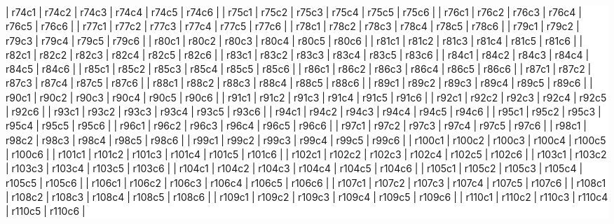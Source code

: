 | r74c1 | r74c2 | r74c3 | r74c4 | r74c5 | r74c6 |
| r75c1 | r75c2 | r75c3 | r75c4 | r75c5 | r75c6 |
| r76c1 | r76c2 | r76c3 | r76c4 | r76c5 | r76c6 |
| r77c1 | r77c2 | r77c3 | r77c4 | r77c5 | r77c6 |
| r78c1 | r78c2 | r78c3 | r78c4 | r78c5 | r78c6 |
| r79c1 | r79c2 | r79c3 | r79c4 | r79c5 | r79c6 |
| r80c1 | r80c2 | r80c3 | r80c4 | r80c5 | r80c6 |
| r81c1 | r81c2 | r81c3 | r81c4 | r81c5 | r81c6 |
| r82c1 | r82c2 | r82c3 | r82c4 | r82c5 | r82c6 |
| r83c1 | r83c2 | r83c3 | r83c4 | r83c5 | r83c6 |
| r84c1 | r84c2 | r84c3 | r84c4 | r84c5 | r84c6 |
| r85c1 | r85c2 | r85c3 | r85c4 | r85c5 | r85c6 |
| r86c1 | r86c2 | r86c3 | r86c4 | r86c5 | r86c6 |
| r87c1 | r87c2 | r87c3 | r87c4 | r87c5 | r87c6 |
| r88c1 | r88c2 | r88c3 | r88c4 | r88c5 | r88c6 |
| r89c1 | r89c2 | r89c3 | r89c4 | r89c5 | r89c6 |
| r90c1 | r90c2 | r90c3 | r90c4 | r90c5 | r90c6 |
| r91c1 | r91c2 | r91c3 | r91c4 | r91c5 | r91c6 |
| r92c1 | r92c2 | r92c3 | r92c4 | r92c5 | r92c6 |
| r93c1 | r93c2 | r93c3 | r93c4 | r93c5 | r93c6 |
| r94c1 | r94c2 | r94c3 | r94c4 | r94c5 | r94c6 |
| r95c1 | r95c2 | r95c3 | r95c4 | r95c5 | r95c6 |
| r96c1 | r96c2 | r96c3 | r96c4 | r96c5 | r96c6 |
| r97c1 | r97c2 | r97c3 | r97c4 | r97c5 | r97c6 |
| r98c1 | r98c2 | r98c3 | r98c4 | r98c5 | r98c6 |
| r99c1 | r99c2 | r99c3 | r99c4 | r99c5 | r99c6 |
| r100c1 | r100c2 | r100c3 | r100c4 | r100c5 | r100c6 |
| r101c1 | r101c2 | r101c3 | r101c4 | r101c5 | r101c6 |
| r102c1 | r102c2 | r102c3 | r102c4 | r102c5 | r102c6 |
| r103c1 | r103c2 | r103c3 | r103c4 | r103c5 | r103c6 |
| r104c1 | r104c2 | r104c3 | r104c4 | r104c5 | r104c6 |
| r105c1 | r105c2 | r105c3 | r105c4 | r105c5 | r105c6 |
| r106c1 | r106c2 | r106c3 | r106c4 | r106c5 | r106c6 |
| r107c1 | r107c2 | r107c3 | r107c4 | r107c5 | r107c6 |
| r108c1 | r108c2 | r108c3 | r108c4 | r108c5 | r108c6 |
| r109c1 | r109c2 | r109c3 | r109c4 | r109c5 | r109c6 |
| r110c1 | r110c2 | r110c3 | r110c4 | r110c5 | r110c6 |